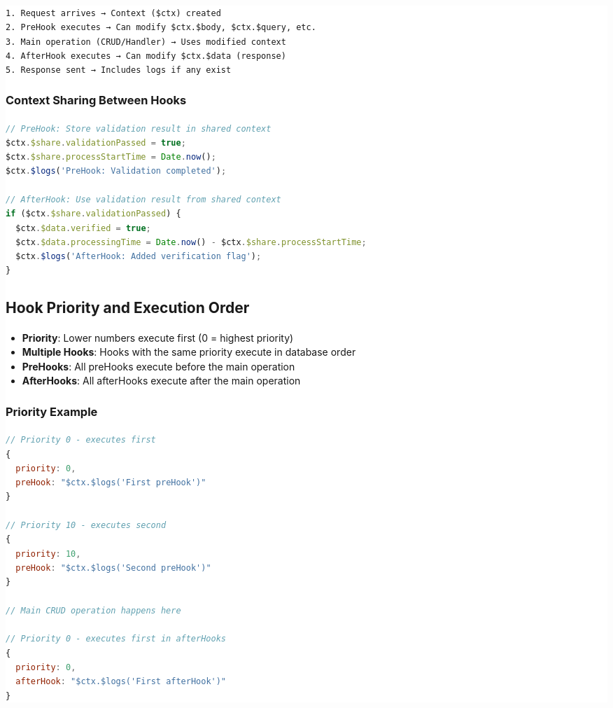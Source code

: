 ```
1. Request arrives → Context ($ctx) created
2. PreHook executes → Can modify $ctx.$body, $ctx.$query, etc.
3. Main operation (CRUD/Handler) → Uses modified context
4. AfterHook executes → Can modify $ctx.$data (response)
5. Response sent → Includes logs if any exist
```

### Context Sharing Between Hooks
```javascript
// PreHook: Store validation result in shared context
$ctx.$share.validationPassed = true;
$ctx.$share.processStartTime = Date.now();
$ctx.$logs('PreHook: Validation completed');

// AfterHook: Use validation result from shared context
if ($ctx.$share.validationPassed) {
  $ctx.$data.verified = true;
  $ctx.$data.processingTime = Date.now() - $ctx.$share.processStartTime;
  $ctx.$logs('AfterHook: Added verification flag');
}
```

## Hook Priority and Execution Order

- **Priority**: Lower numbers execute first (0 = highest priority)
- **Multiple Hooks**: Hooks with the same priority execute in database order
- **PreHooks**: All preHooks execute before the main operation
- **AfterHooks**: All afterHooks execute after the main operation

### Priority Example
```javascript
// Priority 0 - executes first
{ 
  priority: 0, 
  preHook: "$ctx.$logs('First preHook')" 
}

// Priority 10 - executes second  
{ 
  priority: 10, 
  preHook: "$ctx.$logs('Second preHook')" 
}

// Main CRUD operation happens here

// Priority 0 - executes first in afterHooks
{ 
  priority: 0, 
  afterHook: "$ctx.$logs('First afterHook')" 
}
```
